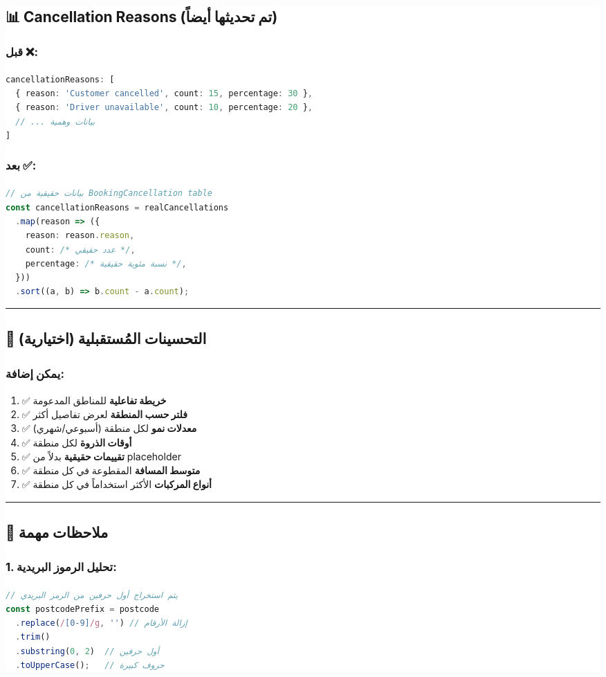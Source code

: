 
## 📊 Cancellation Reasons (تم تحديثها أيضاً)

### قبل ❌:
```typescript
cancellationReasons: [
  { reason: 'Customer cancelled', count: 15, percentage: 30 },
  { reason: 'Driver unavailable', count: 10, percentage: 20 },
  // ... بيانات وهمية
]
```

### بعد ✅:
```typescript
// بيانات حقيقية من BookingCancellation table
const cancellationReasons = realCancellations
  .map(reason => ({
    reason: reason.reason,
    count: /* عدد حقيقي */,
    percentage: /* نسبة مئوية حقيقية */,
  }))
  .sort((a, b) => b.count - a.count);
```

---

## 🎨 التحسينات المُستقبلية (اختيارية)

### يمكن إضافة:

1. ✅ **خريطة تفاعلية** للمناطق المدعومة
2. ✅ **فلتر حسب المنطقة** لعرض تفاصيل أكثر
3. ✅ **معدلات نمو** لكل منطقة (أسبوعي/شهري)
4. ✅ **أوقات الذروة** لكل منطقة
5. ✅ **تقييمات حقيقية** بدلاً من placeholder
6. ✅ **متوسط المسافة** المقطوعة في كل منطقة
7. ✅ **أنواع المركبات** الأكثر استخداماً في كل منطقة

---

## 📝 ملاحظات مهمة

### 1. تحليل الرموز البريدية:
```typescript
// يتم استخراج أول حرفين من الرمز البريدي
const postcodePrefix = postcode
  .replace(/[0-9]/g, '') // إزالة الأرقام
  .trim()
  .substring(0, 2)  // أول حرفين
  .toUpperCase();   // حروف كبيرة
```
